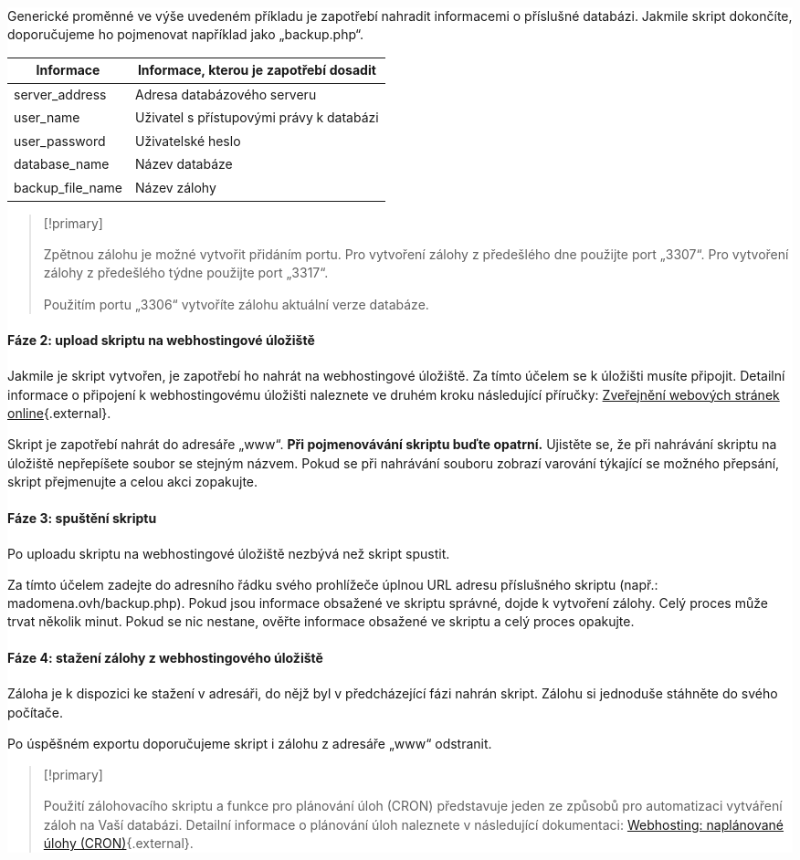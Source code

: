 Generické proměnné ve výše uvedeném příkladu je zapotřebí nahradit informacemi o příslušné databázi. Jakmile skript dokončíte, doporučujeme ho pojmenovat například jako „backup.php“.

|Informace|Informace, kterou je zapotřebí dosadit|
|---|---|
|server_address|Adresa databázového serveru|
|user_name|Uživatel s přístupovými právy k databázi|
|user_password|Uživatelské heslo|
|database_name|Název databáze|
|backup_file_name|Název zálohy|

> [!primary]
>
> Zpětnou zálohu je možné vytvořit přidáním portu. Pro vytvoření zálohy z předešlého dne použijte port „3307“. Pro vytvoření zálohy z předešlého týdne použijte port „3317“. 
> 
> Použitím portu „3306“ vytvoříte zálohu aktuální verze databáze.
>

#### Fáze 2: upload skriptu na webhostingové úložiště

Jakmile je skript vytvořen, je zapotřebí ho nahrát na webhostingové úložiště. Za tímto účelem se k úložišti musíte připojit. Detailní informace o připojení k webhostingovému úložišti naleznete ve druhém kroku následující příručky: [Zveřejnění webových stránek online](https://docs.ovh.com/gb/en/hosting/web_hosting_how_to_get_my_website_online/){.external}.

Skript je zapotřebí nahrát do adresáře „www“. **Při pojmenovávání skriptu buďte opatrní.** Ujistěte se, že při nahrávání skriptu na úložiště nepřepíšete soubor se stejným názvem. Pokud se při nahrávání souboru zobrazí varování týkající se možného přepsání, skript přejmenujte a celou akci zopakujte.

#### Fáze 3: spuštění skriptu

Po uploadu skriptu na webhostingové úložiště nezbývá než skript spustit. 

Za tímto účelem zadejte do adresního řádku svého prohlížeče úplnou URL adresu příslušného skriptu (např.: madomena.ovh/backup.php). Pokud jsou informace obsažené ve skriptu správné, dojde k vytvoření zálohy. Celý proces může trvat několik minut. Pokud se nic nestane, ověřte informace obsažené ve skriptu a celý proces opakujte.

#### Fáze 4: stažení zálohy z webhostingového úložiště

Záloha je k dispozici ke stažení v adresáři, do nějž byl v předcházející fázi nahrán skript. Zálohu si jednoduše stáhněte do svého počítače. 

Po úspěšném exportu doporučujeme skript i zálohu z adresáře „www“ odstranit.

> [!primary]
>
> Použití zálohovacího skriptu a funkce pro plánování úloh (CRON) představuje jeden ze způsobů pro automatizaci vytváření záloh na Vaší databázi. Detailní informace o plánování úloh naleznete v následující dokumentaci: [Webhosting: naplánované úlohy (CRON)](https://docs.ovh.com/gb/en/hosting/hosting_automated_taskscron/){.external}.
>
